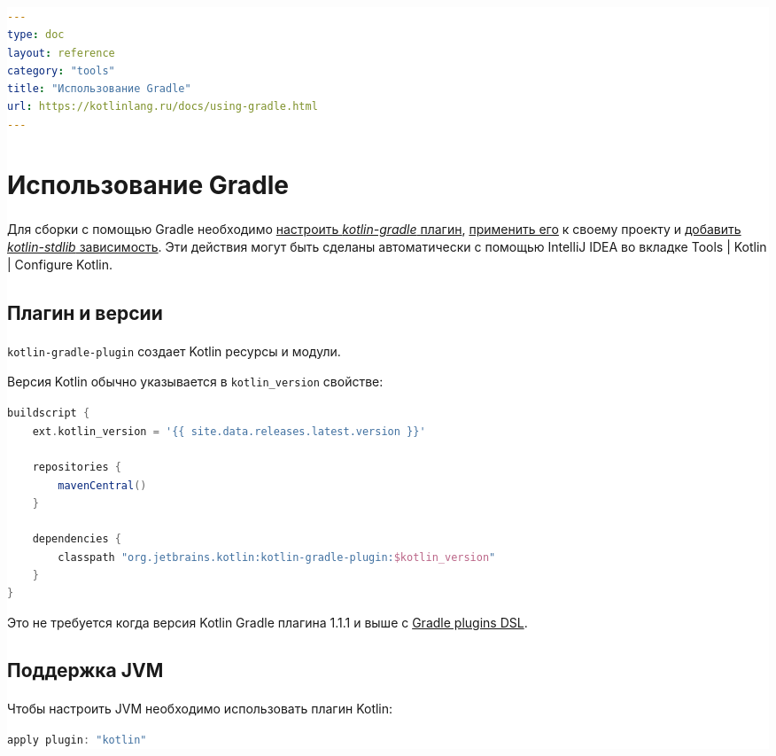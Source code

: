 ```yaml
---
type: doc
layout: reference
category: "tools"
title: "Использование Gradle"
url: https://kotlinlang.ru/docs/using-gradle.html
---
```





# Использование Gradle



Для сборки с помощью Gradle необходимо [настроить *kotlin-gradle* плагин](#plugin-and-versions), [применить его](#targeting-the-jvm) к своему проекту и [добавить *kotlin-stdlib* зависимость](#configuring-dependencies). Эти действия могут быть сделаны автоматически с помощью IntelliJ IDEA во вкладке Tools | Kotlin | Configure Kotlin.


## Плагин и версии



`kotlin-gradle-plugin` создает Kotlin ресурсы и модули.

Версия Kotlin обычно указывается в `kotlin_version` свойстве:

``` groovy
buildscript {
    ext.kotlin_version = '{{ site.data.releases.latest.version }}'

    repositories {
        mavenCentral()
    }

    dependencies {
        classpath "org.jetbrains.kotlin:kotlin-gradle-plugin:$kotlin_version"
    }
}
```

Это не требуется когда версия Kotlin Gradle плагина 1.1.1 и выше с [Gradle plugins DSL](https://docs.gradle.org/current/userguide/plugins.html#sec:plugins_block).

## Поддержка JVM



Чтобы настроить JVM необходимо использовать плагин Kotlin:

``` groovy
apply plugin: "kotlin"
```
